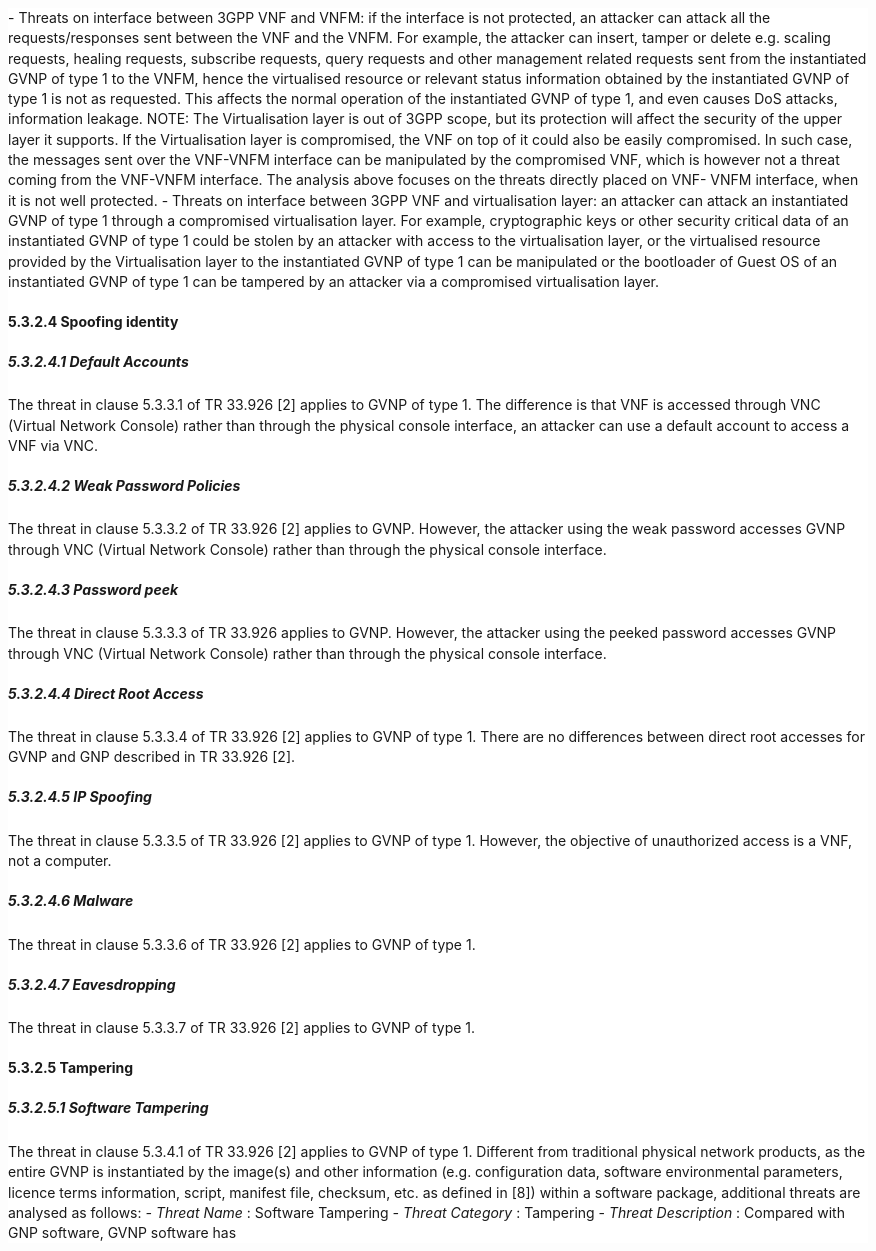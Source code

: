 \- Threats on interface between 3GPP VNF and VNFM: if the interface is not
protected, an attacker can attack all the requests/responses sent between the
VNF and the VNFM. For example, the attacker can insert, tamper or delete e.g.
scaling requests, healing requests, subscribe requests, query requests and
other management related requests sent from the instantiated GVNP of type 1 to
the VNFM, hence the virtualised resource or relevant status information
obtained by the instantiated GVNP of type 1 is not as requested. This affects
the normal operation of the instantiated GVNP of type 1, and even causes DoS
attacks, information leakage.
NOTE: The Virtualisation layer is out of 3GPP scope, but its protection will
affect the security of the upper layer it supports. If the Virtualisation
layer is compromised, the VNF on top of it could also be easily compromised.
In such case, the messages sent over the VNF-VNFM interface can be manipulated
by the compromised VNF, which is however not a threat coming from the VNF-VNFM
interface. The analysis above focuses on the threats directly placed on VNF-
VNFM interface, when it is not well protected.
\- Threats on interface between 3GPP VNF and virtualisation layer: an attacker
can attack an instantiated GVNP of type 1 through a compromised virtualisation
layer. For example, cryptographic keys or other security critical data of an
instantiated GVNP of type 1 could be stolen by an attacker with access to the
virtualisation layer, or the virtualised resource provided by the
Virtualisation layer to the instantiated GVNP of type 1 can be manipulated or
the bootloader of Guest OS of an instantiated GVNP of type 1 can be tampered
by an attacker via a compromised virtualisation layer.
#### 5.3.2.4 Spoofing identity
##### 5.3.2.4.1 Default Accounts
The threat in clause 5.3.3.1 of TR 33.926 [2] applies to GVNP of type 1.
The difference is that VNF is accessed through VNC (Virtual Network Console)
rather than through the physical console interface, an attacker can use a
default account to access a VNF via VNC.
##### 5.3.2.4.2 Weak Password Policies
The threat in clause 5.3.3.2 of TR 33.926 [2] applies to GVNP.
However, the attacker using the weak password accesses GVNP through VNC
(Virtual Network Console) rather than through the physical console interface.
##### 5.3.2.4.3 Password peek
The threat in clause 5.3.3.3 of TR 33.926 applies to GVNP.
However, the attacker using the peeked password accesses GVNP through VNC
(Virtual Network Console) rather than through the physical console interface.
##### 5.3.2.4.4 Direct Root Access
The threat in clause 5.3.3.4 of TR 33.926 [2] applies to GVNP of type 1.
There are no differences between direct root accesses for GVNP and GNP
described in TR 33.926 [2].
##### 5.3.2.4.5 IP Spoofing
The threat in clause 5.3.3.5 of TR 33.926 [2] applies to GVNP of type 1.
However, the objective of unauthorized access is a VNF, not a computer.
##### 5.3.2.4.6 Malware
The threat in clause 5.3.3.6 of TR 33.926 [2] applies to GVNP of type 1.
##### 5.3.2.4.7 Eavesdropping
The threat in clause 5.3.3.7 of TR 33.926 [2] applies to GVNP of type 1.
#### 5.3.2.5 Tampering
##### 5.3.2.5.1 Software Tampering
The threat in clause 5.3.4.1 of TR 33.926 [2] applies to GVNP of type 1.
Different from traditional physical network products, as the entire GVNP is
instantiated by the image(s) and other information (e.g. configuration data,
software environmental parameters, licence terms information, script, manifest
file, checksum, etc. as defined in [8]) within a software package, additional
threats are analysed as follows:
_\- Threat Name_ : Software Tampering
_\- Threat Category_ : Tampering
\- _Threat Description_ : Compared with GNP software, GVNP software has